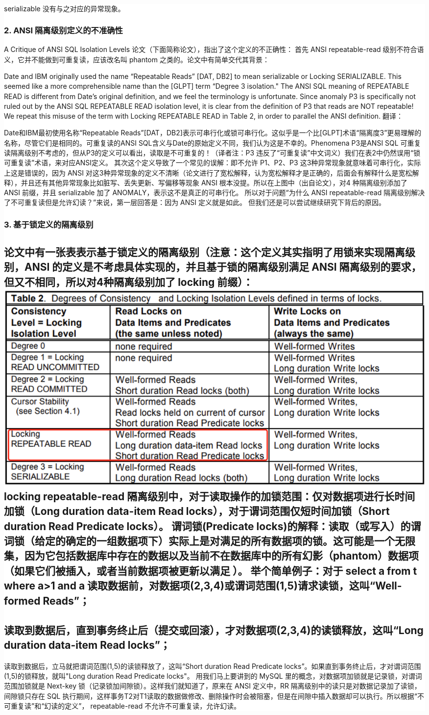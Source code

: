 serializable 没有与之对应的异常现象。
### 2. ANSI 隔离级别定义的不准确性
A Critique of ANSI SQL Isolation Levels 论文（下面简称论文），指出了这个定义的不正确性：
首先 ANSI repeatable-read 级别不符合语义，它并不能做到可重复读，应该改名叫 phantom 之类的。论文中有简单交代其背景：
> 
Date and IBM originally used the name “Repeatable Reads” [DAT, DB2] to mean serializable or Locking SERIALIZABLE. This seemed like a more comprehensible name than the [GLPT] term “Degree 3 isolation."
The ANSI SQL meaning of REPEATABLE READ is different from Date’s original definition, and we feel the terminology is unfortunate. Since anomaly P3 is specifically not ruled out by the ANSI SQL REPEATABLE READ isolation level, it is clear from the definition of P3 that reads are NOT repeatable! We repeat this misuse of the term with Locking REPEATABLE READ in Table 2, in order to parallel the ANSI definition.
翻译：
> 
Date和IBM最初使用名称“Repeatable Reads”[DAT，DB2]表示可串行化或锁可串行化。这似乎是一个比[GLPT]术语“隔离度3”更易理解的名称，尽管它们是相同的。可重复读的ANSI SQL含义与Date的原始定义不同，我们认为这是不幸的。Phenomena P3是ANSI SQL 可重复读隔离级别不考虑的，但从P3的定义可以看出，读取是不可重复的！（译者注：P3 违反了“可重复读”中文词义）我们在表2中仍然误用“锁可重复读”术语，来对应ANSI定义。
其次这个定义导致了一个常见的误解：即不允许 P1、P2、P3 这3种异常现象就意味着可串行化，实际上这是错误的，因为 ANSI 对这3种异常现象的定义不清晰（论文进行了宽松解释，认为宽松解释才是正确的，后面会有解释什么是宽松解释），并且还有其他异常现象比如脏写、丢失更新、写偏移等现象 ANSI 根本没提。所以在上图中（出自论文），对4 种隔离级别添加了 ANSI 前缀，并且 serializable 加了 ANOMALY，表示这不是真正的可串行化。
所以对于问题“为什么 ANSI repeatable-read 隔离级别解决了不可重复读但是允许幻读？”来说，第一层回答是：因为 ANSI 定义就是如此。
但我们还是可以尝试继续研究下背后的原因。
### 3. 基于锁定义的隔离级别
论文中有一张表表示基于锁定义的隔离级别（注意：这个定义其实指明了用锁来实现隔离级别，ANSI 的定义是不考虑具体实现的，并且基于锁的隔离级别满足 ANSI 隔离级别的要求，但又不相同，所以对4种隔离级别加了 locking 前缀）：
![Image](.img/3863eeff.png)
locking repeatable-read 隔离级别中，对于读取操作的加锁范围：仅对数据项进行长时间加锁（Long duration data-item Read locks），对于谓词范围仅短时间加锁（Short duration Read Predicate locks）。
谓词锁(Predicate locks)的解释：读取（或写入）的谓词锁（给定的确定的一组数据项下）实际上是对满足的所有数据项的锁。这可能是一个无限集，因为它包括数据库中存在的数据以及当前不在数据库中的所有幻影（phantom）数据项（如果它们被插入，或者当前数据项被更新以满足 ）。
举个简单例子：对于 select a from t where a>1 and a
读取数据前，对数据项(2,3,4)或谓词范围(1,5)请求读锁，这叫“Well-formed Reads”；
- 
读取到数据后，直到事务终止后（提交或回滚），才对数据项(2,3,4)的读锁释放，这叫“Long duration data-item Read locks”；
- 
读取到数据后，立马就把谓词范围(1,5)的读锁释放了，这叫“Short duration Read Predicate locks”。如果直到事务终止后，才对谓词范围(1,5)的锁释放，就叫"Long duration Read Predicate locks"。
用我们马上要讲到的 MySQL 里的概念，对数据项加锁就是记录锁，对谓词范围加锁就是 Next-key 锁（记录锁加间隙锁）。这样我们就知道了，原来在 ANSI 定义中，RR 隔离级别中的读只是对数据记录加了读锁，间隙锁只存在 SQL 执行期间，这样事务T2对T1读取的数据做修改、删除操作时会被阻塞，但是在间隙中插入数据却可以执行。所以根据“不可重复读”和“幻读的定义”， repeatable-read 不允许不可重复读，允许幻读。